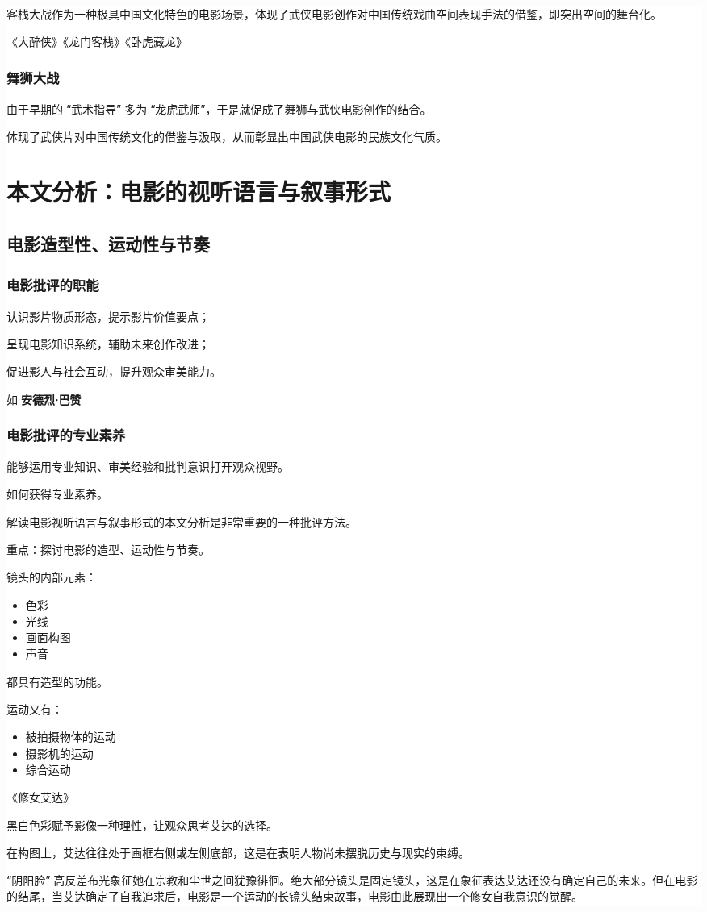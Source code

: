 客栈大战作为一种极具中国文化特色的电影场景，体现了武侠电影创作对中国传统戏曲空间表现手法的借鉴，即突出空间的舞台化。

《大醉侠》《龙门客栈》《卧虎藏龙》

### 舞狮大战

由于早期的 “武术指导” 多为 “龙虎武师”，于是就促成了舞狮与武侠电影创作的结合。

体现了武侠片对中国传统文化的借鉴与汲取，从而彰显出中国武侠电影的民族文化气质。

# 本文分析：电影的视听语言与叙事形式

## 电影造型性、运动性与节奏

### 电影批评的职能

认识影片物质形态，提示影片价值要点；

呈现电影知识系统，辅助未来创作改进；

促进影人与社会互动，提升观众审美能力。

 如 **安德烈·巴赞**

### 电影批评的专业素养

能够运用专业知识、审美经验和批判意识打开观众视野。

如何获得专业素养。

解读电影视听语言与叙事形式的本文分析是非常重要的一种批评方法。

重点：探讨电影的造型、运动性与节奏。

镜头的内部元素：

- 色彩
- 光线
- 画面构图
- 声音

都具有造型的功能。

运动又有：

- 被拍摄物体的运动
- 摄影机的运动
- 综合运动

《修女艾达》

黑白色彩赋予影像一种理性，让观众思考艾达的选择。

在构图上，艾达往往处于画框右侧或左侧底部，这是在表明人物尚未摆脱历史与现实的束缚。

“阴阳脸” 高反差布光象征她在宗教和尘世之间犹豫徘徊。绝大部分镜头是固定镜头，这是在象征表达艾达还没有确定自己的未来。但在电影的结尾，当艾达确定了自我追求后，电影是一个运动的长镜头结束故事，电影由此展现出一个修女自我意识的觉醒。
